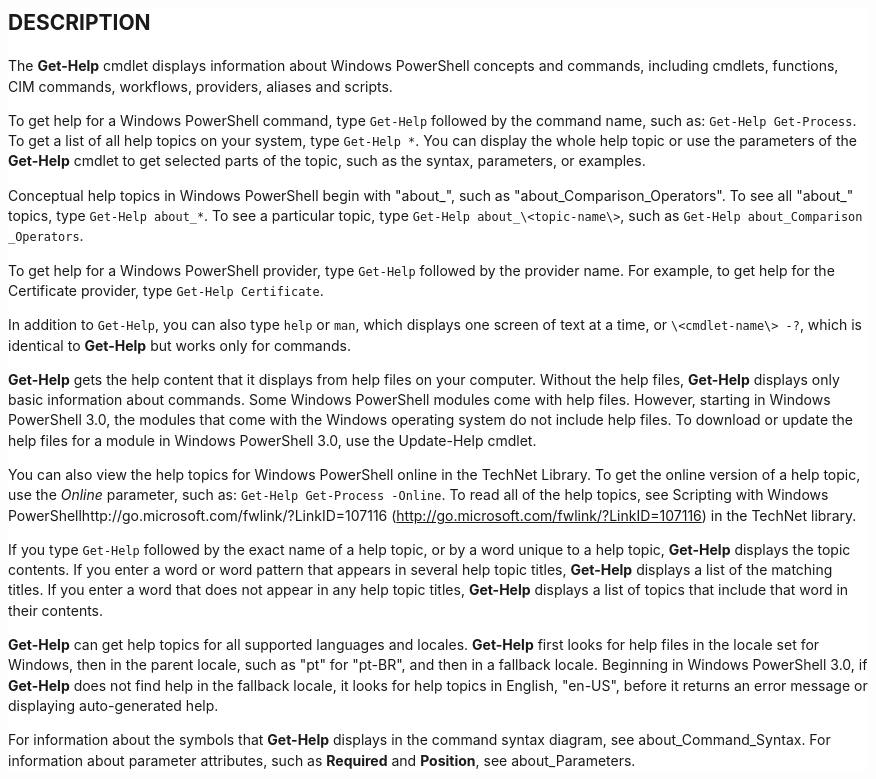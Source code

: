 ## DESCRIPTION
The **Get-Help** cmdlet displays information about Windows PowerShell concepts and commands, including cmdlets, functions, CIM commands, workflows, providers, aliases and scripts.

To get help for a Windows PowerShell command, type `Get-Help` followed by the command name, such as: `Get-Help Get-Process`.
To get a list of all help topics on your system, type `Get-Help *`.
You can display the whole help topic or use the parameters of the **Get-Help** cmdlet to get selected parts of the topic, such as the syntax, parameters, or examples.

Conceptual help topics in Windows PowerShell begin with "about_", such as "about_Comparison_Operators".
To see all "about_" topics, type `Get-Help about_*`.
To see a particular topic, type `Get-Help about_\<topic-name\>`, such as `Get-Help about_Comparison_Operators`.

To get help for a Windows PowerShell provider, type `Get-Help` followed by the provider name.
For example, to get help for the Certificate provider, type `Get-Help Certificate`.

In addition to `Get-Help`, you can also type `help` or `man`, which displays one screen of text at a time, or `\<cmdlet-name\> -?`, which is identical to **Get-Help** but works only for commands.

**Get-Help** gets the help content that it displays from help files on your computer.
Without the help files, **Get-Help** displays only basic information about commands.
Some Windows PowerShell modules come with help files.
However, starting in Windows PowerShell 3.0, the modules that come with the Windows operating system do not include help files.
To download or update the help files for a module in Windows PowerShell 3.0, use the Update-Help cmdlet.

You can also view the help topics for Windows PowerShell online in the TechNet Library.
To get the online version of a help topic, use the *Online* parameter, such as: `Get-Help Get-Process -Online`.
To read all of the help topics, see Scripting with Windows PowerShellhttp://go.microsoft.com/fwlink/?LinkID=107116 (http://go.microsoft.com/fwlink/?LinkID=107116) in the TechNet library.

If you type `Get-Help` followed by the exact name of a help topic, or by a word unique to a help topic, **Get-Help** displays the topic contents.
If you enter a word or word pattern that appears in several help topic titles, **Get-Help** displays a list of the matching titles.
If you enter a word that does not appear in any help topic titles, **Get-Help** displays a list of topics that include that word in their contents.

**Get-Help** can get help topics for all supported languages and locales.
**Get-Help** first looks for help files in the locale set for Windows, then in the parent locale, such as "pt" for "pt-BR", and then in a fallback locale.
Beginning in Windows PowerShell 3.0, if **Get-Help** does not find help in the fallback locale, it looks for help topics in English, "en-US", before it returns an error message or displaying auto-generated help.

For information about the symbols that **Get-Help** displays in the command syntax diagram, see about_Command_Syntax.
For information about parameter attributes, such as **Required** and **Position**, see about_Parameters.
